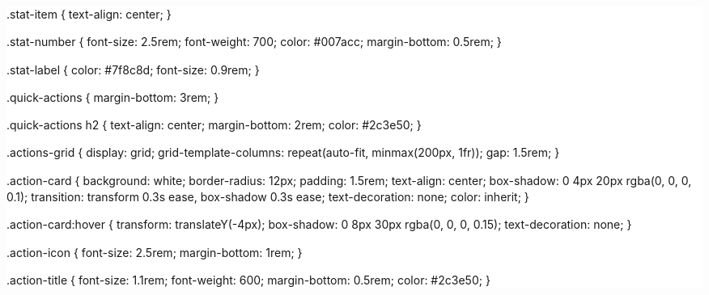 .stat-item {
  text-align: center;
}

.stat-number {
  font-size: 2.5rem;
  font-weight: 700;
  color: #007acc;
  margin-bottom: 0.5rem;
}

.stat-label {
  color: #7f8c8d;
  font-size: 0.9rem;
}

.quick-actions {
  margin-bottom: 3rem;
}

.quick-actions h2 {
  text-align: center;
  margin-bottom: 2rem;
  color: #2c3e50;
}

.actions-grid {
  display: grid;
  grid-template-columns: repeat(auto-fit, minmax(200px, 1fr));
  gap: 1.5rem;
}

.action-card {
  background: white;
  border-radius: 12px;
  padding: 1.5rem;
  text-align: center;
  box-shadow: 0 4px 20px rgba(0, 0, 0, 0.1);
  transition: transform 0.3s ease, box-shadow 0.3s ease;
  text-decoration: none;
  color: inherit;
}

.action-card:hover {
  transform: translateY(-4px);
  box-shadow: 0 8px 30px rgba(0, 0, 0, 0.15);
  text-decoration: none;
}

.action-icon {
  font-size: 2.5rem;
  margin-bottom: 1rem;
}

.action-title {
  font-size: 1.1rem;
  font-weight: 600;
  margin-bottom: 0.5rem;
  color: #2c3e50;
}
